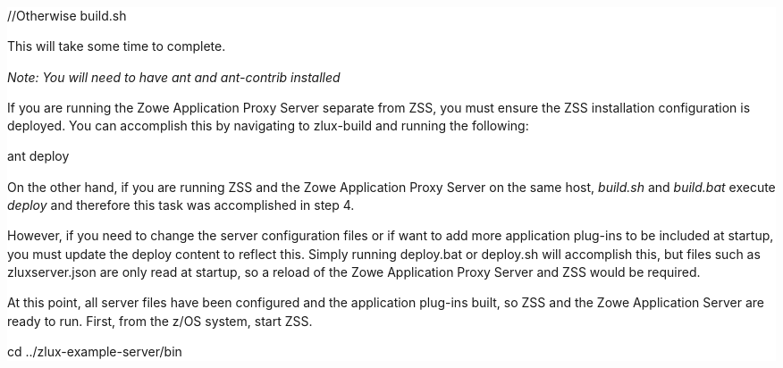 //Otherwise
build.sh</codeblock><p class="- topic/p " xtrf="file:/opt/dita-ot/data/extend/extend-desktop/zlux-example-server.md" xtrc="p:27;182:3">This will take some time to complete.</p><p class="- topic/p " xtrf="file:/opt/dita-ot/data/extend/extend-desktop/zlux-example-server.md" xtrc="p:28;182:3"><i class="+ topic/ph hi-d/i " xtrf="file:/opt/dita-ot/data/extend/extend-desktop/zlux-example-server.md" xtrc="i:9;182:3">Note: You will need to have <codeph class="+ topic/ph pr-d/codeph " xtrf="file:/opt/dita-ot/data/extend/extend-desktop/zlux-example-server.md" xtrc="codeph:8;182:3">ant</codeph> and <codeph class="+ topic/ph pr-d/codeph " xtrf="file:/opt/dita-ot/data/extend/extend-desktop/zlux-example-server.md" xtrc="codeph:9;182:3">ant-contrib</codeph> installed</i></p></body></topic><topic class="- topic/topic " ditaarch:DITAArchVersion="1.2" domains="(topic hi-d) (topic ut-d) (topic indexing-d) (topic hazard-d) (topic abbrev-d) (topic pr-d) (topic sw-d) (topic ui-d)" id="5-deploy-server-configuration-files" xtrf="file:/opt/dita-ot/data/extend/extend-desktop/zlux-example-server.md" xtrc="topic:10;182:3"><title class="- topic/title " xtrf="file:/opt/dita-ot/data/extend/extend-desktop/zlux-example-server.md" xtrc="title:10;182:3">5. Deploy server configuration files</title><body class="- topic/body " xtrf="file:/opt/dita-ot/data/extend/extend-desktop/zlux-example-server.md" xtrc="body:10;182:3"><p class="- topic/p " xtrf="file:/opt/dita-ot/data/extend/extend-desktop/zlux-example-server.md" xtrc="p:29;182:3">If you are running the Zowe Application Proxy Server separate from ZSS, you must ensure the ZSS installation configuration is deployed. You can accomplish this by navigating to <codeph class="+ topic/ph pr-d/codeph " xtrf="file:/opt/dita-ot/data/extend/extend-desktop/zlux-example-server.md" xtrc="codeph:10;182:3">zlux-build</codeph> and running the following:</p><codeblock class="+ topic/pre pr-d/codeblock " xml:space="preserve" xtrf="file:/opt/dita-ot/data/extend/extend-desktop/zlux-example-server.md" xtrc="codeblock:4;182:3">ant deploy</codeblock><p class="- topic/p " xtrf="file:/opt/dita-ot/data/extend/extend-desktop/zlux-example-server.md" xtrc="p:30;182:3">On the other hand, if you are running ZSS and the Zowe Application Proxy Server on the same host, <i class="+ topic/ph hi-d/i " xtrf="file:/opt/dita-ot/data/extend/extend-desktop/zlux-example-server.md" xtrc="i:10;182:3">build.sh</i> and <i class="+ topic/ph hi-d/i " xtrf="file:/opt/dita-ot/data/extend/extend-desktop/zlux-example-server.md" xtrc="i:11;182:3">build.bat</i> execute <i class="+ topic/ph hi-d/i " xtrf="file:/opt/dita-ot/data/extend/extend-desktop/zlux-example-server.md" xtrc="i:12;182:3">deploy</i> and therefore this task was accomplished in step 4.</p><p class="- topic/p " xtrf="file:/opt/dita-ot/data/extend/extend-desktop/zlux-example-server.md" xtrc="p:31;182:3">However, if you need to change the server configuration files or if want to add more application plug-ins to be included at startup, you must update the deploy content to reflect this. Simply running <codeph class="+ topic/ph pr-d/codeph " xtrf="file:/opt/dita-ot/data/extend/extend-desktop/zlux-example-server.md" xtrc="codeph:11;182:3">deploy.bat</codeph> or <codeph class="+ topic/ph pr-d/codeph " xtrf="file:/opt/dita-ot/data/extend/extend-desktop/zlux-example-server.md" xtrc="codeph:12;182:3">deploy.sh</codeph> will accomplish this, but files such as <codeph class="+ topic/ph pr-d/codeph " xtrf="file:/opt/dita-ot/data/extend/extend-desktop/zlux-example-server.md" xtrc="codeph:13;182:3">zluxserver.json</codeph> are only read at startup, so a reload of the Zowe Application Proxy Server and ZSS would be required.</p></body></topic><topic class="- topic/topic " ditaarch:DITAArchVersion="1.2" domains="(topic hi-d) (topic ut-d) (topic indexing-d) (topic hazard-d) (topic abbrev-d) (topic pr-d) (topic sw-d) (topic ui-d)" id="6-run-the-server" xtrf="file:/opt/dita-ot/data/extend/extend-desktop/zlux-example-server.md" xtrc="topic:11;182:3"><title class="- topic/title " xtrf="file:/opt/dita-ot/data/extend/extend-desktop/zlux-example-server.md" xtrc="title:11;182:3">6. Run the server</title><body class="- topic/body " xtrf="file:/opt/dita-ot/data/extend/extend-desktop/zlux-example-server.md" xtrc="body:11;182:3"><p class="- topic/p " xtrf="file:/opt/dita-ot/data/extend/extend-desktop/zlux-example-server.md" xtrc="p:32;182:3">At this point, all server files have been configured and the application plug-ins built, so ZSS and the Zowe Application Server are ready to run.
First, from the z/OS system, start ZSS.</p><codeblock class="+ topic/pre pr-d/codeblock " xml:space="preserve" xtrf="file:/opt/dita-ot/data/extend/extend-desktop/zlux-example-server.md" xtrc="codeblock:5;182:3">cd ../zlux-example-server/bin